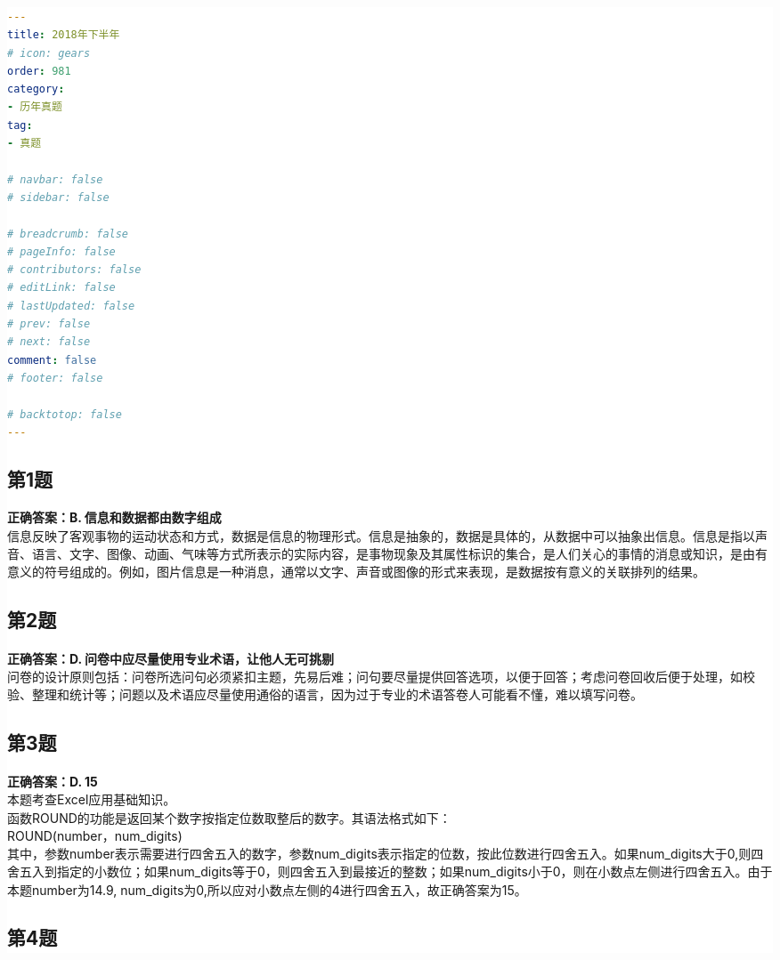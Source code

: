 ```yaml
---  
title: 2018年下半年  
# icon: gears  
order: 981  
category:  
- 历年真题  
tag:  
- 真题  
  
# navbar: false  
# sidebar: false  
  
# breadcrumb: false  
# pageInfo: false  
# contributors: false  
# editLink: false  
# lastUpdated: false  
# prev: false  
# next: false  
comment: false  
# footer: false  
  
# backtotop: false  
---  
```

## 第1题 ##

**正确答案：B. 信息和数据都由数字组成**  
信息反映了客观事物的运动状态和方式，数据是信息的物理形式。信息是抽象的，数据是具体的，从数据中可以抽象出信息。信息是指以声音、语言、文字、图像、动画、气味等方式所表示的实际内容，是事物现象及其属性标识的集合，是人们关心的事情的消息或知识，是由有意义的符号组成的。例如，图片信息是一种消息，通常以文字、声音或图像的形式来表现，是数据按有意义的关联排列的结果。  


## 第2题 ##

**正确答案：D. 问卷中应尽量使用专业术语，让他人无可挑剔**  
问卷的设计原则包括：问卷所选问句必须紧扣主题，先易后难；问句要尽量提供回答选项，以便于回答；考虑问卷回收后便于处理，如校验、整理和统计等；问题以及术语应尽量使用通俗的语言，因为过于专业的术语答卷人可能看不懂，难以填写问卷。  


## 第3题 ##

**正确答案：D. 15**  
本题考查Excel应用基础知识。  
函数ROUND的功能是返回某个数字按指定位数取整后的数字。其语法格式如下：  
ROUND(number，num\_digits)  
其中，参数number表示需要进行四舍五入的数字，参数num\_digits表示指定的位数，按此位数进行四舍五入。如果num\_digits大于0,则四舍五入到指定的小数位；如果num\_digits等于0，则四舍五入到最接近的整数；如果num\_digits小于0，则在小数点左侧进行四舍五入。由于本题number为14.9, num\_digits为0,所以应对小数点左侧的4进行四舍五入，故正确答案为15。  


## 第4题 ##
